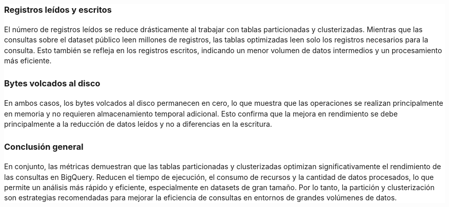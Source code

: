 ### Registros leídos y escritos

El número de registros leídos se reduce drásticamente al trabajar con tablas particionadas y clusterizadas. Mientras que las consultas sobre el dataset público leen millones de registros, las tablas optimizadas leen solo los registros necesarios para la consulta. Esto también se refleja en los registros escritos, indicando un menor volumen de datos intermedios y un procesamiento más eficiente.

### Bytes volcados al disco

En ambos casos, los bytes volcados al disco permanecen en cero, lo que muestra que las operaciones se realizan principalmente en memoria y no requieren almacenamiento temporal adicional. Esto confirma que la mejora en rendimiento se debe principalmente a la reducción de datos leídos y no a diferencias en la escritura.

### Conclusión general

En conjunto, las métricas demuestran que las tablas particionadas y clusterizadas optimizan significativamente el rendimiento de las consultas en BigQuery. Reducen el tiempo de ejecución, el consumo de recursos y la cantidad de datos procesados, lo que permite un análisis más rápido y eficiente, especialmente en datasets de gran tamaño. Por lo tanto, la partición y clusterización son estrategias recomendadas para mejorar la eficiencia de consultas en entornos de grandes volúmenes de datos.